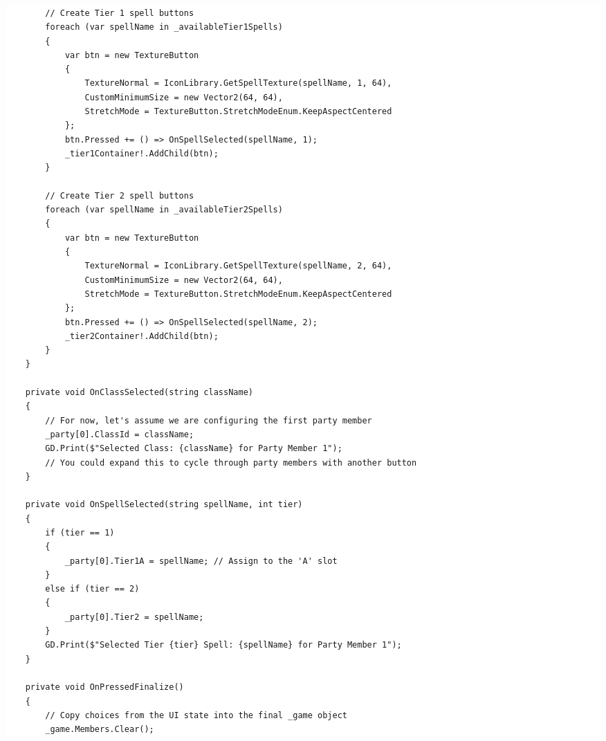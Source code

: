             // Create Tier 1 spell buttons
            foreach (var spellName in _availableTier1Spells)
            {
                var btn = new TextureButton
                {
                    TextureNormal = IconLibrary.GetSpellTexture(spellName, 1, 64),
                    CustomMinimumSize = new Vector2(64, 64),
                    StretchMode = TextureButton.StretchModeEnum.KeepAspectCentered
                };
                btn.Pressed += () => OnSpellSelected(spellName, 1);
                _tier1Container!.AddChild(btn);
            }
            
            // Create Tier 2 spell buttons
            foreach (var spellName in _availableTier2Spells)
            {
                var btn = new TextureButton
                {
                    TextureNormal = IconLibrary.GetSpellTexture(spellName, 2, 64),
                    CustomMinimumSize = new Vector2(64, 64),
                    StretchMode = TextureButton.StretchModeEnum.KeepAspectCentered
                };
                btn.Pressed += () => OnSpellSelected(spellName, 2);
                _tier2Container!.AddChild(btn);
            }
        }
        
        private void OnClassSelected(string className)
        {
            // For now, let's assume we are configuring the first party member
            _party[0].ClassId = className; 
            GD.Print($"Selected Class: {className} for Party Member 1");
            // You could expand this to cycle through party members with another button
        }

        private void OnSpellSelected(string spellName, int tier)
        {
            if (tier == 1)
            {
                _party[0].Tier1A = spellName; // Assign to the 'A' slot
            }
            else if (tier == 2)
            {
                _party[0].Tier2 = spellName;
            }
            GD.Print($"Selected Tier {tier} Spell: {spellName} for Party Member 1");
        }

        private void OnPressedFinalize()
        {
            // Copy choices from the UI state into the final _game object
            _game.Members.Clear();
            